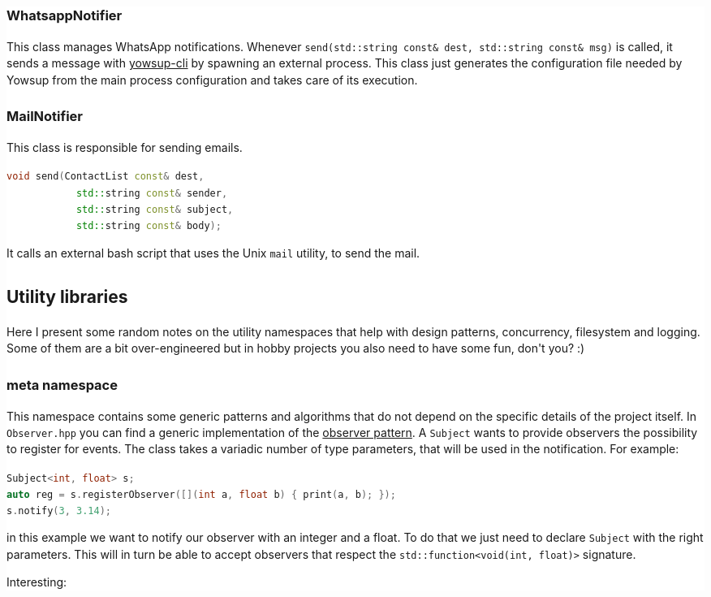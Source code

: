 
### WhatsappNotifier

This class manages WhatsApp notifications. Whenever `send(std::string const&
dest, std::string const& msg)` is called, it sends a message with
[yowsup-cli](https://github.com/mbrt/yowsup) by spawning an external process.
This class just generates the configuration file needed by Yowsup from the main
process configuration and takes care of its execution.


### MailNotifier

This class is responsible for sending emails.

```c++
void send(ContactList const& dest,
            std::string const& sender,
            std::string const& subject,
            std::string const& body);
```

It calls an external bash script that uses the Unix `mail` utility, to send the
mail.


## Utility libraries

Here I present some random notes on the utility namespaces that help with design
patterns, concurrency, filesystem and logging. Some of them are a bit
over-engineered but in hobby projects you also need to have some fun, don't you?
:)


### meta namespace

This namespace contains some generic patterns and algorithms that do not depend
on the specific details of the project itself. In `Observer.hpp` you can find a
generic implementation of the [observer
pattern](https://en.wikipedia.org/wiki/Observer_pattern). A `Subject` wants to
provide observers the possibility to register for events. The class takes a
variadic number of type parameters, that will be used in the notification. For
example:

```c++
Subject<int, float> s;
auto reg = s.registerObserver([](int a, float b) { print(a, b); });
s.notify(3, 3.14);
```

in this example we want to notify our observer with an integer and a float. To
do that we just need to declare `Subject` with the right parameters. This will
in turn be able to accept observers that respect the `std::function<void(int,
float)>` signature.

Interesting:

